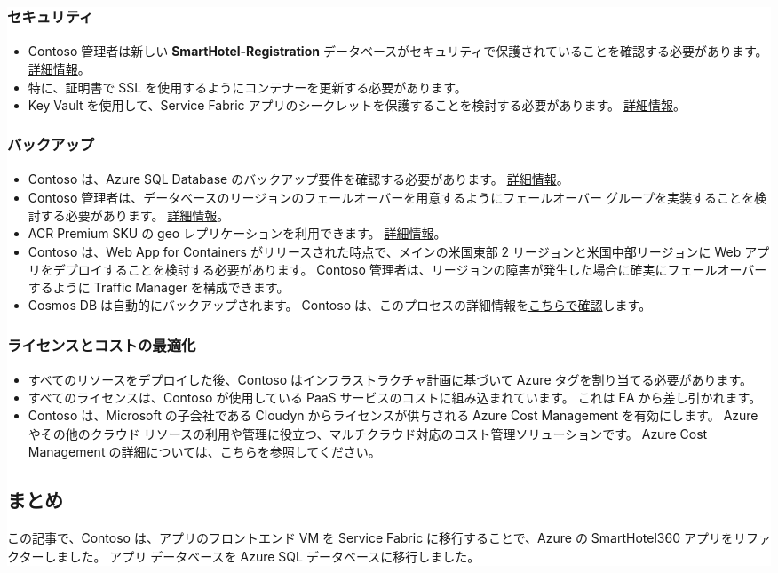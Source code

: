 ### <a name="security"></a>セキュリティ

- Contoso 管理者は新しい **SmartHotel-Registration** データベースがセキュリティで保護されていることを確認する必要があります。 [詳細情報](https://docs.microsoft.com/azure/sql-database/sql-database-security-overview)。
- 特に、証明書で SSL を使用するようにコンテナーを更新する必要があります。
- Key Vault を使用して、Service Fabric アプリのシークレットを保護することを検討する必要があります。 [詳細情報](https://docs.microsoft.com/azure/service-fabric/service-fabric-application-secret-management)。

### <a name="backups"></a>バックアップ

- Contoso は、Azure SQL Database のバックアップ要件を確認する必要があります。 [詳細情報](https://docs.microsoft.com/azure/sql-database/sql-database-automated-backups)。
- Contoso 管理者は、データベースのリージョンのフェールオーバーを用意するようにフェールオーバー グループを実装することを検討する必要があります。 [詳細情報](https://docs.microsoft.com/azure/sql-database/sql-database-geo-replication-overview)。
- ACR Premium SKU の geo レプリケーションを利用できます。 [詳細情報](https://docs.microsoft.com/azure/container-registry/container-registry-geo-replication)。
- Contoso は、Web App for Containers がリリースされた時点で、メインの米国東部 2 リージョンと米国中部リージョンに Web アプリをデプロイすることを検討する必要があります。 Contoso 管理者は、リージョンの障害が発生した場合に確実にフェールオーバーするように Traffic Manager を構成できます。
- Cosmos DB は自動的にバックアップされます。 Contoso は、このプロセスの詳細情報を[こちらで確認](https://docs.microsoft.com/azure/cosmos-db/online-backup-and-restore)します。

### <a name="licensing-and-cost-optimization"></a>ライセンスとコストの最適化

- すべてのリソースをデプロイした後、Contoso は[インフラストラクチャ計画](./contoso-migration-infrastructure.md#set-up-tagging)に基づいて Azure タグを割り当てる必要があります。
- すべてのライセンスは、Contoso が使用している PaaS サービスのコストに組み込まれています。 これは EA から差し引かれます。
- Contoso は、Microsoft の子会社である Cloudyn からライセンスが供与される Azure Cost Management を有効にします。 Azure やその他のクラウド リソースの利用や管理に役立つ、マルチクラウド対応のコスト管理ソリューションです。 Azure Cost Management の詳細については、[こちら](https://docs.microsoft.com/azure/cost-management/overview)を参照してください。

## <a name="conclusion"></a>まとめ

この記事で、Contoso は、アプリのフロントエンド VM を Service Fabric に移行することで、Azure の SmartHotel360 アプリをリファクターしました。 アプリ データベースを Azure SQL データベースに移行しました。
